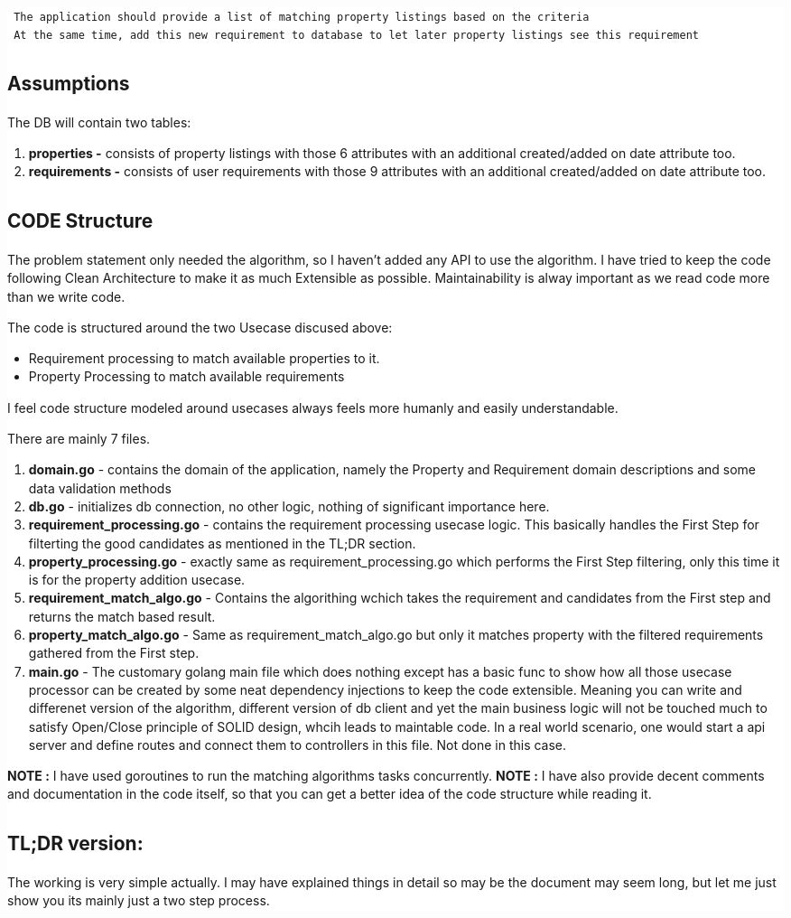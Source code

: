      The application should provide a list of matching property listings based on the criteria
     At the same time, add this new requirement to database to let later property listings see this requirement

## Assumptions

The DB will contain two tables:
1. **properties -** consists of property listings with those 6 attributes with an additional created/added on date attribute too.
2. **requirements -** consists of user requirements with those 9 attributes with an additional created/added on date attribute too.

## CODE Structure

The problem statement only needed the  algorithm, so I haven’t added any API to use the algorithm.
I have tried to keep the code following Clean Architecture to make it as much Extensible as possible. Maintainability is alway important as we read code more than we write code.

The code is structured around the two Usecase discused above:
* Requirement processing to match available properties to it.
* Property Processing to match available requirements 

I feel code structure modeled around usecases always feels more humanly and easily understandable.

There are mainly 7 files.
1. **domain.go** - contains the domain of the application, namely the Property and Requirement domain descriptions and some data validation methods
2. **db.go** - initializes db connection, no other logic, nothing of significant importance here.
3. **requirement_processing.go** - contains the requirement processing usecase logic. This basically handles the First Step for filterting the good candidates as mentioned in the TL;DR section.
4. **property_processing.go** - exactly same as requirement_processing.go which performs the First Step filtering, only this time it is for the property addition usecase.
5. **requirement_match_algo.go** - Contains the algorithing wchich takes the requirement and candidates from the First step and returns the match based result.
6. **property_match_algo.go** - Same as requirement_match_algo.go but only it matches property with the filtered requirements gathered from the First step.
7. **main.go** - The customary golang main file which does nothing except has a basic func to show how all those usecase processor can be created by some neat dependency injections to keep the code extensible. Meaning you can write and differenet version of the algorithm, different version of db client and yet the main business logic will not be touched much to satisfy Open/Close principle of SOLID design, whcih leads to maintable code. In a real world scenario, one would start a api server and define routes and connect them to controllers in this file. Not done in this case.

**NOTE :** I have used goroutines to run the matching algorithms tasks concurrently.
**NOTE :** I have also provide decent comments and documentation in the code itself, so that you can get a better idea of the code structure while reading it.


## TL;DR version:

The working is very simple actually. I may have explained things in detail so may be the document may seem long, but let me just show you its mainly just a two step process. 
